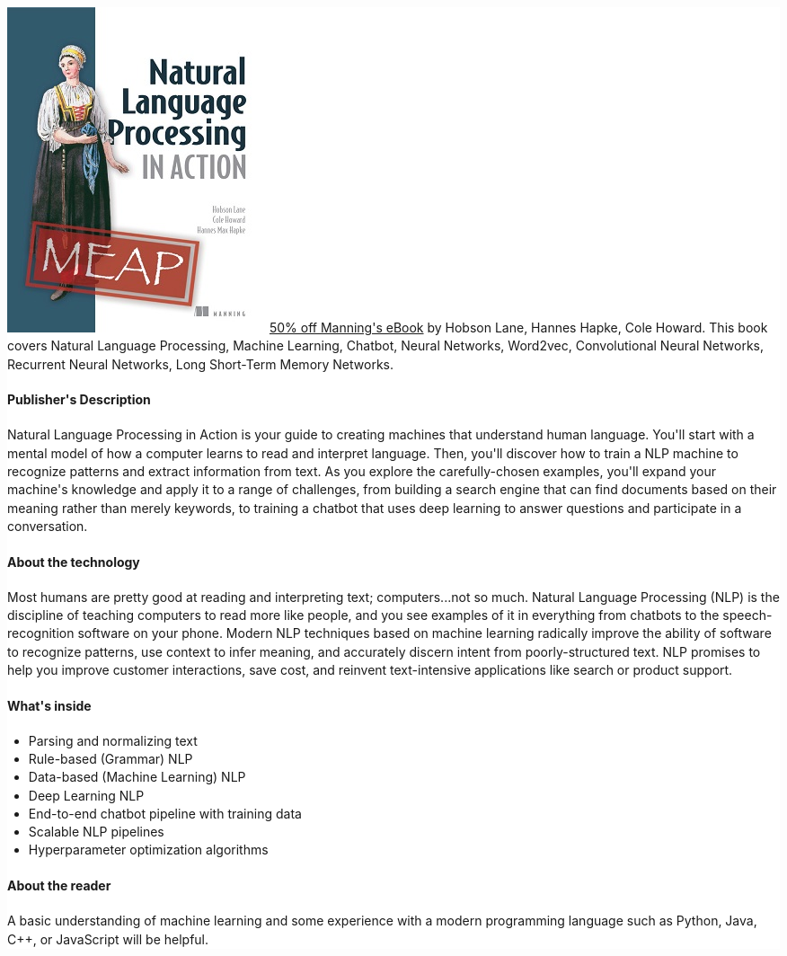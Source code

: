 [![Natural Language Processing in Action](/assets/img/learning/manning/natural-language-processing-in-action.png)](https://www.manning.com/dotd)
[50% off Manning's eBook](https://www.manning.com/dotd) by Hobson Lane, Hannes Hapke, Cole Howard. This book covers Natural Language Processing, Machine Learning, Chatbot, Neural Networks, Word2vec, Convolutional Neural Networks, Recurrent Neural Networks, Long Short-Term Memory Networks.

#### Publisher's Description
Natural Language Processing in Action is your guide to creating machines that understand human language. You'll start with a mental model of how a computer learns to read and interpret language. Then, you'll discover how to train a NLP machine to recognize patterns and extract information from text. As you explore the carefully-chosen examples, you'll expand your machine's knowledge and apply it to a range of challenges, from building a search engine that can find documents based on their meaning rather than merely keywords, to training a chatbot that uses deep learning to answer questions and participate in a conversation.

#### About the technology
Most humans are pretty good at reading and interpreting text; computers...not so much. Natural Language Processing (NLP) is the discipline of teaching computers to read more like people, and you see examples of it in everything from chatbots to the speech-recognition software on your phone. Modern NLP techniques based on machine learning radically improve the ability of software to recognize patterns, use context to infer meaning, and accurately discern intent from poorly-structured text. NLP promises to help you improve customer interactions, save cost, and reinvent text-intensive applications like search or product support.

#### What's inside
* Parsing and normalizing text
* Rule-based (Grammar) NLP
* Data-based (Machine Learning) NLP
* Deep Learning NLP
* End-to-end chatbot pipeline with training data
* Scalable NLP pipelines
* Hyperparameter optimization algorithms

#### About the reader
A basic understanding of machine learning and some experience with a modern programming language such as Python, Java, C++, or JavaScript will be helpful.
